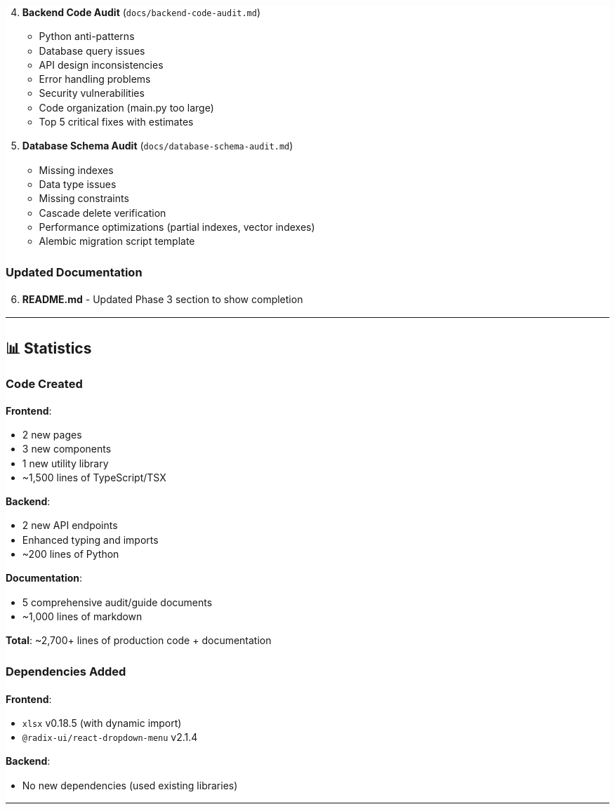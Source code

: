 4. **Backend Code Audit** (`docs/backend-code-audit.md`)
   - Python anti-patterns
   - Database query issues
   - API design inconsistencies
   - Error handling problems
   - Security vulnerabilities
   - Code organization (main.py too large)
   - Top 5 critical fixes with estimates

5. **Database Schema Audit** (`docs/database-schema-audit.md`)
   - Missing indexes
   - Data type issues
   - Missing constraints
   - Cascade delete verification
   - Performance optimizations (partial indexes, vector indexes)
   - Alembic migration script template

### Updated Documentation

6. **README.md** - Updated Phase 3 section to show completion

---

## 📊 Statistics

### Code Created

**Frontend**:
- 2 new pages
- 3 new components
- 1 new utility library
- ~1,500 lines of TypeScript/TSX

**Backend**:
- 2 new API endpoints
- Enhanced typing and imports
- ~200 lines of Python

**Documentation**:
- 5 comprehensive audit/guide documents
- ~1,000 lines of markdown

**Total**: ~2,700+ lines of production code + documentation

### Dependencies Added

**Frontend**:
- `xlsx` v0.18.5 (with dynamic import)
- `@radix-ui/react-dropdown-menu` v2.1.4

**Backend**:
- No new dependencies (used existing libraries)

---
